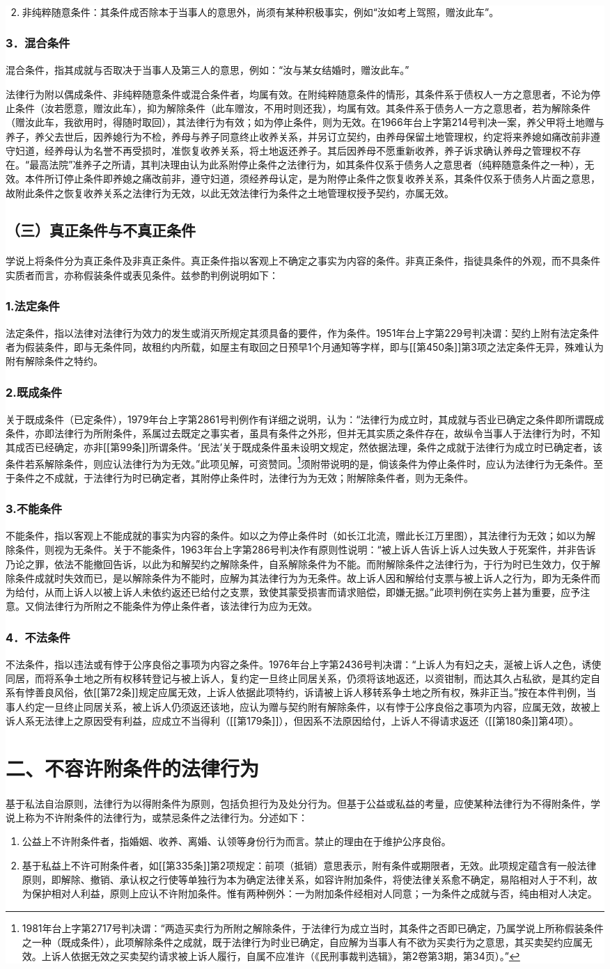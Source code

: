 2. 非纯粹随意条件：其条件成否除本于当事人的意思外，尚须有某种积极事实，例如“汝如考上驾照，赠汝此车”。

### 3．混合条件

混合条件，指其成就与否取决于当事人及第三人的意思，例如：“汝与某女结婚时，赠汝此车。”

法律行为附以偶成条件、非纯粹随意条件或混合条件者，均属有效。在附纯粹随意条件的情形，其条件系于债权人一方之意思者，不论为停止条件（汝若愿意，赠汝此车），抑为解除条件（此车赠汝，不用时则还我），均属有效。其条件系于债务人一方之意思者，若为解除条件（赠汝此车，我欲用时，得随时取回），其法律行为有效；如为停止条件，则为无效。在1966年台上字第214号判决一案，养父甲将土地赠与养子，养父去世后，因养媳行为不检，养母与养子同意终止收养关系，并另订立契约，由养母保留土地管理权，约定将来养媳如痛改前非遵守妇道，经养母认为名誉不再受损时，准恢复收养关系，将土地返还养子。其后因养母不愿重新收养，养子诉求确认养母之管理权不存在。“最高法院”准养子之所请，其判决理由认为此系附停止条件之法律行为，如其条件仅系于债务人之意思者（纯粹随意条件之一种），无效。本件所订停止条件即养媳之痛改前非，遵守妇道，须经养母认定，是为附停止条件之恢复收养关系，其条件仅系于债务人片面之意思，故附此条件之恢复收养关系之法律行为无效，以此无效法律行为条件之土地管理权授予契约，亦属无效。

## （三）真正条件与不真正条件
学说上将条件分为真正条件及非真正条件。真正条件指以客观上不确定之事实为内容的条件。非真正条件，指徒具条件的外观，而不具条件实质者而言，亦称假装条件或表见条件。兹参酌判例说明如下：

### 1.法定条件

法定条件，指以法律对法律行为效力的发生或消灭所规定其须具备的要件，作为条件。1951年台上字第229号判决谓：契约上附有法定条件者为假装条件，即与无条件同，故租约内所载，如屋主有取回之日预早1个月通知等字样，即与[[第450条]]第3项之法定条件无异，殊难认为附有解除条件之特约。

### 2.既成条件

关于既成条件（已定条件），1979年台上字第2861号判例作有详细之说明，认为：“法律行为成立时，其成就与否业已确定之条件即所谓既成条件，亦即法律行为所附条件，系属过去既定之事实者，虽具有条件之外形，但并无其实质之条件存在，故纵令当事人于法律行为时，不知其成否已经确定，亦非[[第99条]]所谓条件。‘民法’关于既成条件虽未设明文规定，然依据法理，条件之成就于法律行为成立时已确定者，该条件若系解除条件，则应认法律行为为无效。”此项见解，可资赞同。[^1]须附带说明的是，倘该条件为停止条件时，应认为法律行为无条件。至于条件之不成就，于法律行为时已确定者，其附停止条件时，法律行为为无效；附解除条件者，则为无条件。

[^1]:1981年台上字第2717号判决谓：“两造买卖行为所附之解除条件，于法律行为成立当时，其条件之否即已确定，乃属学说上所称假装条件之一种（既成条件），此项解除条件之成就，既于法律行为时业已确定，自应解为当事人有不欲为买卖行为之意思，其买卖契约应属无效。上诉人依据无效之买卖契约请求被上诉人履行，自属不应准许（《民刑事裁判选辑》，第2卷第3期，第34页）。”

### 3.不能条件

不能条件，指以客观上不能成就的事实为内容的条件。如以之为停止条件时（如长江北流，赠此长江万里图），其法律行为无效；如以为解除条件，则视为无条件。关于不能条件，1963年台上字第286号判决作有原则性说明：“被上诉人告诉上诉人过失致人于死案件，并非告诉乃论之罪，依法不能撤回告诉，以此为和解契约之解除条件，自系解除条件为不能。而附解除条件之法律行为，于行为时已生效力，仅于解除条件成就时失效而已，是以解除条件为不能时，应解为其法律行为为无条件。故上诉人因和解给付支票与被上诉人之行为，即为无条件而为给付，从而上诉人以被上诉人未依约返还已给付之支票，致使其蒙受损害而请求赔偿，即嫌无据。”此项判例在实务上甚为重要，应予注意。又倘法律行为所附之不能条件为停止条件者，该法律行为应为无效。

### 4．不法条件

不法条件，指以违法或有悖于公序良俗之事项为内容之条件。1976年台上字第2436号判决谓：“上诉人为有妇之夫，涎被上诉人之色，诱使同居，而将系争土地之所有权移转登记与被上诉人，复约定一旦终止同居关系，仍须将该地返还，以资钳制，而达其久占私欲，是其约定自系有悖善良风俗，依[[第72条]]规定应属无效，上诉人依据此项特约，诉请被上诉人移转系争土地之所有权，殊非正当。”按在本件判例，当事人约定一旦终止同居关系，被上诉人仍须返还该地，应认为赠与契约附有解除条件，以有悖于公序良俗之事项为内容，应属无效，故被上诉人系无法律上之原因受有利益，应成立不当得利（[[第179条]]），但因系不法原因给付，上诉人不得请求返还（[[第180条]]第4项）。

# 二、不容许附条件的法律行为

基于私法自治原则，法律行为以得附条件为原则，包括负担行为及处分行为。但基于公益或私益的考量，应使某种法律行为不得附条件，学说上称为不许附条件的法律行为，或禁忌条件之法律行为。分述如下：

1. 公益上不许附条件者，指婚姻、收养、离婚、认领等身份行为而言。禁止的理由在于维护公序良俗。

2. 基于私益上不许可附条件者，如[[第335条]]第2项规定：前项（抵销）意思表示，附有条件或期限者，无效。此项规定蕴含有一般法律原则，即解除、撤销、承认权之行使等单独行为本为确定法律关系，如容许附加条件，将使法律关系愈不确定，易陷相对人于不利，故为保护相对人利益，原则上应认不许附加条件。惟有两种例外：一为附加条件经相对人同意；一为条件之成就与否，纯由相对人决定。
